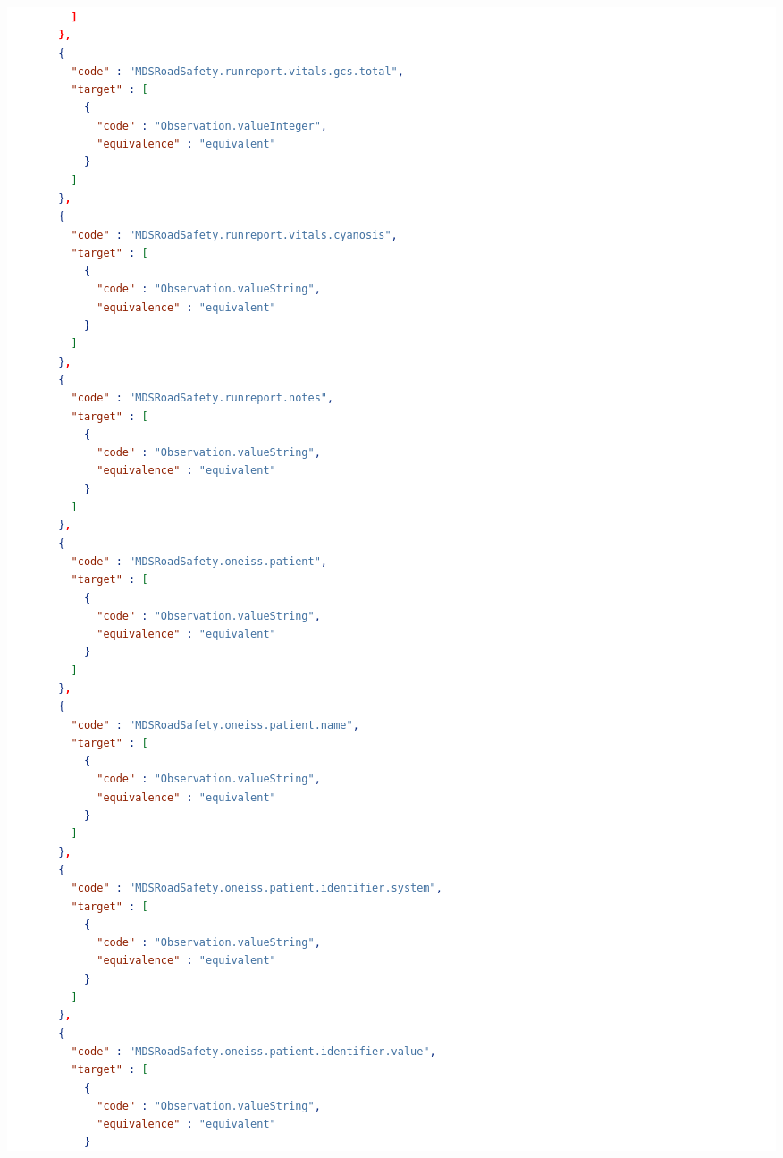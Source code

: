 ```json
          ]
        },
        {
          "code" : "MDSRoadSafety.runreport.vitals.gcs.total",
          "target" : [
            {
              "code" : "Observation.valueInteger",
              "equivalence" : "equivalent"
            }
          ]
        },
        {
          "code" : "MDSRoadSafety.runreport.vitals.cyanosis",
          "target" : [
            {
              "code" : "Observation.valueString",
              "equivalence" : "equivalent"
            }
          ]
        },
        {
          "code" : "MDSRoadSafety.runreport.notes",
          "target" : [
            {
              "code" : "Observation.valueString",
              "equivalence" : "equivalent"
            }
          ]
        },
        {
          "code" : "MDSRoadSafety.oneiss.patient",
          "target" : [
            {
              "code" : "Observation.valueString",
              "equivalence" : "equivalent"
            }
          ]
        },
        {
          "code" : "MDSRoadSafety.oneiss.patient.name",
          "target" : [
            {
              "code" : "Observation.valueString",
              "equivalence" : "equivalent"
            }
          ]
        },
        {
          "code" : "MDSRoadSafety.oneiss.patient.identifier.system",
          "target" : [
            {
              "code" : "Observation.valueString",
              "equivalence" : "equivalent"
            }
          ]
        },
        {
          "code" : "MDSRoadSafety.oneiss.patient.identifier.value",
          "target" : [
            {
              "code" : "Observation.valueString",
              "equivalence" : "equivalent"
            }
```